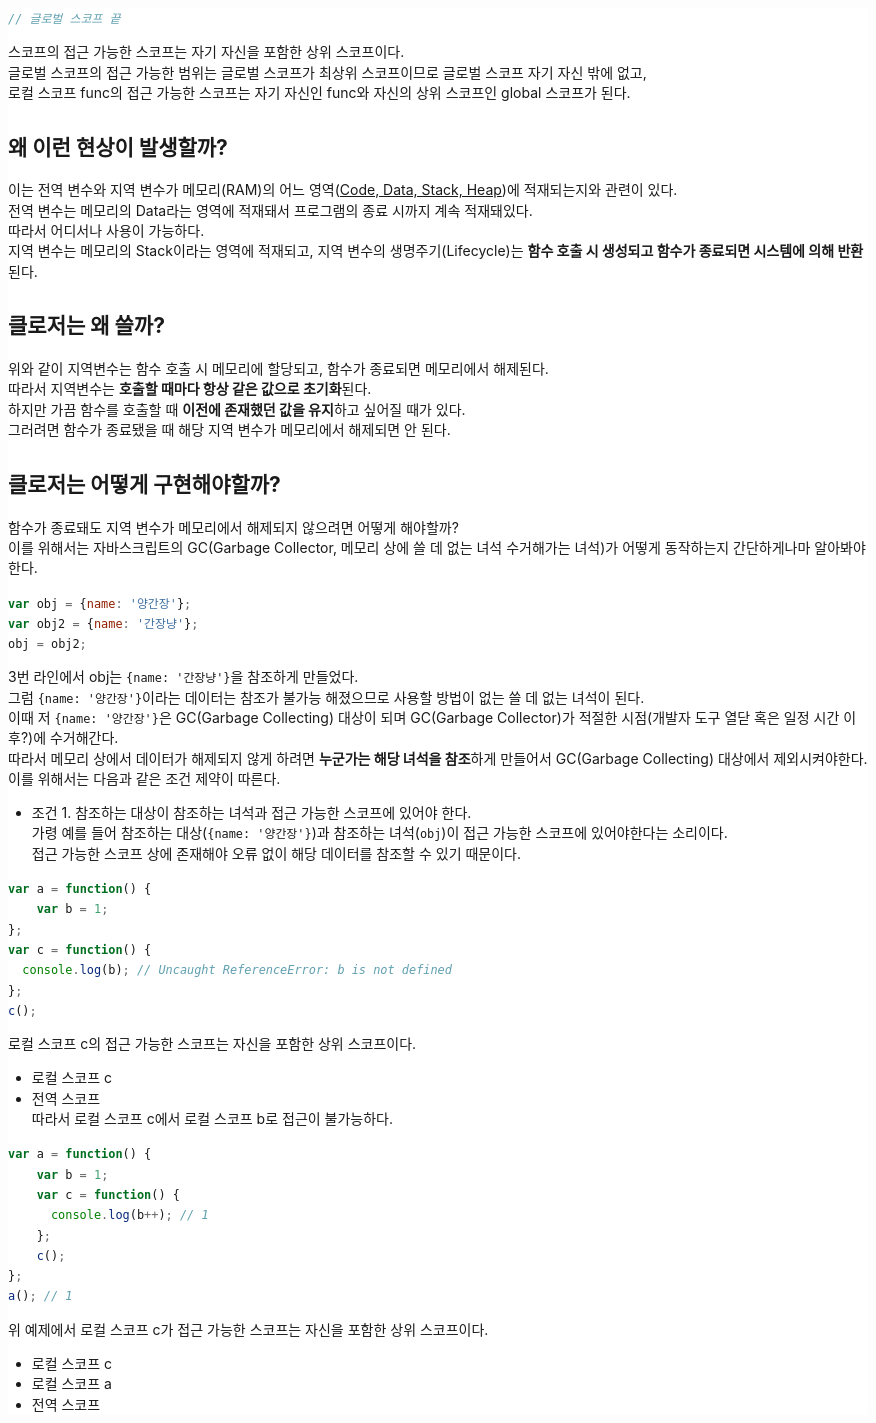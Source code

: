 ```javascript
// 글로벌 스코프 끝
```
스코프의 접근 가능한 스코프는 자기 자신을 포함한 상위 스코프이다.  
글로벌 스코프의 접근 가능한 범위는 글로벌 스코프가 최상위 스코프이므로 글로벌 스코프 자기 자신 밖에 없고,  
로컬 스코프 func의 접근 가능한 스코프는 자기 자신인 func와 자신의 상위 스코프인 global 스코프가 된다.

## 왜 이런 현상이 발생할까?  
이는 전역 변수와 지역 변수가 메모리(RAM)의 어느 영역([Code, Data, Stack, Heap](/2017/02/09/C-ref-004/))에 적재되는지와 관련이 있다.  
전역 변수는 메모리의 Data라는 영역에 적재돼서 프로그램의 종료 시까지 계속 적재돼있다.  
따라서 어디서나 사용이 가능하다.  
지역 변수는 메모리의 Stack이라는 영역에 적재되고, 지역 변수의 생명주기(Lifecycle)는 **함수 호출 시 생성되고 함수가 종료되면 시스템에 의해 반환**된다.

## 클로저는 왜 쓸까?
위와 같이 지역변수는 함수 호출 시 메모리에 할당되고, 함수가 종료되면 메모리에서 해제된다.  
따라서 지역변수는 **호출할 때마다 항상 같은 값으로 초기화**된다.  
하지만 가끔 함수를 호출할 때 **이전에 존재했던 값을 유지**하고 싶어질 때가 있다.   
그러려면 함수가 종료됐을 때 해당 지역 변수가 메모리에서 해제되면 안 된다.  

## 클로저는 어떻게 구현해야할까?
함수가 종료돼도 지역 변수가 메모리에서 해제되지 않으려면 어떻게 해야할까?  
이를 위해서는 자바스크립트의 GC(Garbage Collector, 메모리 상에 쓸 데 없는 녀석 수거해가는 녀석)가 어떻게 동작하는지 간단하게나마 알아봐야한다.  
```javascript
var obj = {name: '양간장'};
var obj2 = {name: '간장냥'};
obj = obj2;
```
3번 라인에서 obj는 `{name: '간장냥'}`을 참조하게 만들었다.  
그럼 `{name: '양간장'}`이라는 데이터는 참조가 불가능 해졌으므로 사용할 방법이 없는 쓸 데 없는 녀석이 된다.  
이때 저 `{name: '양간장'}`은 GC(Garbage Collecting) 대상이 되며 GC(Garbage Collector)가 적절한 시점(개발자 도구 열닫 혹은 일정 시간 이후?)에 수거해간다.  
따라서 메모리 상에서 데이터가 해제되지 않게 하려면 **누군가는 해당 녀석을 참조**하게 만들어서 GC(Garbage Collecting) 대상에서 제외시켜야한다.
이를 위해서는 다음과 같은 조건 제약이 따른다.  
* 조건 1. 참조하는 대상이 참조하는 녀석과 접근 가능한 스코프에 있어야 한다.  
가령 예를 들어 참조하는 대상(`{name: '양간장'}`)과 참조하는 녀석(`obj`)이 접근 가능한 스코프에 있어야한다는 소리이다.  
접근 가능한 스코프 상에 존재해야 오류 없이 해당 데이터를 참조할 수 있기 때문이다.  
```javascript
var a = function() {
    var b = 1;
};
var c = function() {
  console.log(b); // Uncaught ReferenceError: b is not defined
};
c();
```
로컬 스코프 c의 접근 가능한 스코프는 자신을 포함한 상위 스코프이다.  
* 로컬 스코프 c
* 전역 스코프  
따라서 로컬 스코프 c에서 로컬 스코프 b로 접근이 불가능하다.    
```javascript
var a = function() {
    var b = 1;
    var c = function() {
      console.log(b++); // 1
    };
    c();
};
a(); // 1
```
위 예제에서 로컬 스코프 c가 접근 가능한 스코프는 자신을 포함한 상위 스코프이다.  
* 로컬 스코프 c  
* 로컬 스코프 a  
* 전역 스코프